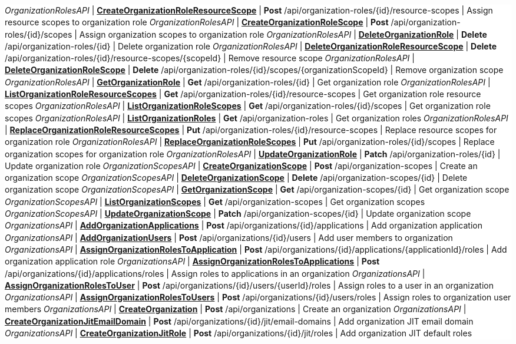*OrganizationRolesAPI* | [**CreateOrganizationRoleResourceScope**](docs/OrganizationRolesAPI.md#createorganizationroleresourcescope) | **Post** /api/organization-roles/{id}/resource-scopes | Assign resource scopes to organization role
*OrganizationRolesAPI* | [**CreateOrganizationRoleScope**](docs/OrganizationRolesAPI.md#createorganizationrolescope) | **Post** /api/organization-roles/{id}/scopes | Assign organization scopes to organization role
*OrganizationRolesAPI* | [**DeleteOrganizationRole**](docs/OrganizationRolesAPI.md#deleteorganizationrole) | **Delete** /api/organization-roles/{id} | Delete organization role
*OrganizationRolesAPI* | [**DeleteOrganizationRoleResourceScope**](docs/OrganizationRolesAPI.md#deleteorganizationroleresourcescope) | **Delete** /api/organization-roles/{id}/resource-scopes/{scopeId} | Remove resource scope
*OrganizationRolesAPI* | [**DeleteOrganizationRoleScope**](docs/OrganizationRolesAPI.md#deleteorganizationrolescope) | **Delete** /api/organization-roles/{id}/scopes/{organizationScopeId} | Remove organization scope
*OrganizationRolesAPI* | [**GetOrganizationRole**](docs/OrganizationRolesAPI.md#getorganizationrole) | **Get** /api/organization-roles/{id} | Get organization role
*OrganizationRolesAPI* | [**ListOrganizationRoleResourceScopes**](docs/OrganizationRolesAPI.md#listorganizationroleresourcescopes) | **Get** /api/organization-roles/{id}/resource-scopes | Get organization role resource scopes
*OrganizationRolesAPI* | [**ListOrganizationRoleScopes**](docs/OrganizationRolesAPI.md#listorganizationrolescopes) | **Get** /api/organization-roles/{id}/scopes | Get organization role scopes
*OrganizationRolesAPI* | [**ListOrganizationRoles**](docs/OrganizationRolesAPI.md#listorganizationroles) | **Get** /api/organization-roles | Get organization roles
*OrganizationRolesAPI* | [**ReplaceOrganizationRoleResourceScopes**](docs/OrganizationRolesAPI.md#replaceorganizationroleresourcescopes) | **Put** /api/organization-roles/{id}/resource-scopes | Replace resource scopes for organization role
*OrganizationRolesAPI* | [**ReplaceOrganizationRoleScopes**](docs/OrganizationRolesAPI.md#replaceorganizationrolescopes) | **Put** /api/organization-roles/{id}/scopes | Replace organization scopes for organization role
*OrganizationRolesAPI* | [**UpdateOrganizationRole**](docs/OrganizationRolesAPI.md#updateorganizationrole) | **Patch** /api/organization-roles/{id} | Update organization role
*OrganizationScopesAPI* | [**CreateOrganizationScope**](docs/OrganizationScopesAPI.md#createorganizationscope) | **Post** /api/organization-scopes | Create an organization scope
*OrganizationScopesAPI* | [**DeleteOrganizationScope**](docs/OrganizationScopesAPI.md#deleteorganizationscope) | **Delete** /api/organization-scopes/{id} | Delete organization scope
*OrganizationScopesAPI* | [**GetOrganizationScope**](docs/OrganizationScopesAPI.md#getorganizationscope) | **Get** /api/organization-scopes/{id} | Get organization scope
*OrganizationScopesAPI* | [**ListOrganizationScopes**](docs/OrganizationScopesAPI.md#listorganizationscopes) | **Get** /api/organization-scopes | Get organization scopes
*OrganizationScopesAPI* | [**UpdateOrganizationScope**](docs/OrganizationScopesAPI.md#updateorganizationscope) | **Patch** /api/organization-scopes/{id} | Update organization scope
*OrganizationsAPI* | [**AddOrganizationApplications**](docs/OrganizationsAPI.md#addorganizationapplications) | **Post** /api/organizations/{id}/applications | Add organization application
*OrganizationsAPI* | [**AddOrganizationUsers**](docs/OrganizationsAPI.md#addorganizationusers) | **Post** /api/organizations/{id}/users | Add user members to organization
*OrganizationsAPI* | [**AssignOrganizationRolesToApplication**](docs/OrganizationsAPI.md#assignorganizationrolestoapplication) | **Post** /api/organizations/{id}/applications/{applicationId}/roles | Add organization application role
*OrganizationsAPI* | [**AssignOrganizationRolesToApplications**](docs/OrganizationsAPI.md#assignorganizationrolestoapplications) | **Post** /api/organizations/{id}/applications/roles | Assign roles to applications in an organization
*OrganizationsAPI* | [**AssignOrganizationRolesToUser**](docs/OrganizationsAPI.md#assignorganizationrolestouser) | **Post** /api/organizations/{id}/users/{userId}/roles | Assign roles to a user in an organization
*OrganizationsAPI* | [**AssignOrganizationRolesToUsers**](docs/OrganizationsAPI.md#assignorganizationrolestousers) | **Post** /api/organizations/{id}/users/roles | Assign roles to organization user members
*OrganizationsAPI* | [**CreateOrganization**](docs/OrganizationsAPI.md#createorganization) | **Post** /api/organizations | Create an organization
*OrganizationsAPI* | [**CreateOrganizationJitEmailDomain**](docs/OrganizationsAPI.md#createorganizationjitemaildomain) | **Post** /api/organizations/{id}/jit/email-domains | Add organization JIT email domain
*OrganizationsAPI* | [**CreateOrganizationJitRole**](docs/OrganizationsAPI.md#createorganizationjitrole) | **Post** /api/organizations/{id}/jit/roles | Add organization JIT default roles